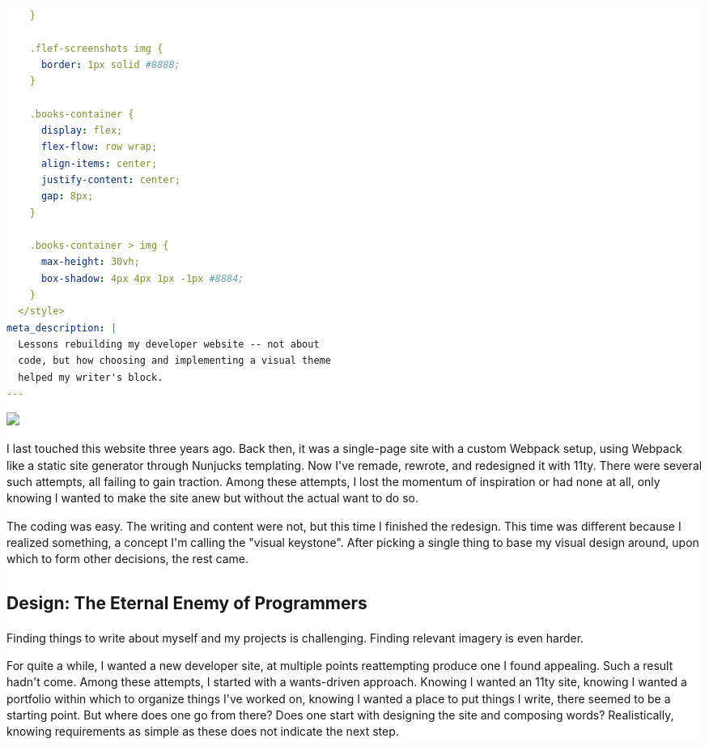 ```yaml
    }

    .flef-screenshots img {
      border: 1px solid #8888;
    }

    .books-container {
      display: flex;
      flex-flow: row wrap;
      align-items: center;
      justify-content: center;
      gap: 8px;
    }

    .books-container > img {
      max-height: 30vh;
      box-shadow: 4px 4px 1px -1px #8884;
    }
  </style>
meta_description: |
  Lessons rebuilding my developer website -- not about
  code, but how choosing and implementing a visual theme
  helped my writer's block.
---
```


<img class="article-float" src="{{ articleImage }}">

I last touched this website three years ago. Back then, it was a
single-page site with a custom Webpack setup, using Webpack like
a static site generator through Nunjucks templating. Now I've
remade, rewrote, and redesigned it with 11ty. There were several
such attempts, all failing to gain traction. Among these
attempts, I lost the momentum of inspiration or had none at all,
only knowing I wanted to make the site anew but without the
actual want to do so.

The coding was easy. The writing and content were not, but this
time I finished the redesign. This time was different because I
realized something, a concept I'm calling the "visual keystone".
After picking a single thing to base my visual design around, upon
which to form other decisions, the rest came.

## Design: The Eternal Enemy of Programmers

Finding things to write about myself and my projects is
challenging. Finding relevant imagery is even harder.

For quite a while, I wanted a new developer site, at multiple
points reattempting produce one I found appealing. Such a result
hadn't come. Among these attempts, I started with a wants-driven
approach. Knowing I wanted an 11ty site, knowing I wanted a
portfolio within which to organize things I've worked on, knowing
I wanted a place to put things I write, there seemed to be a
starting point. But where does one go from there? Does one start
with designing the site and composing words? Realistically,
knowing requirements as simple as these does not indicate the
next step.
